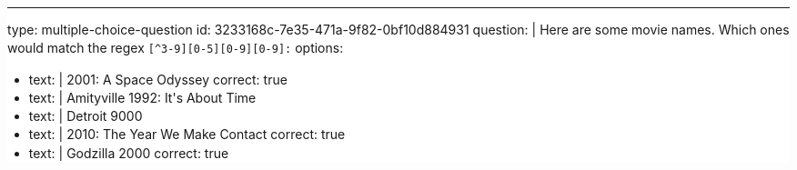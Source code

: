 
---
type: multiple-choice-question
id: 3233168c-7e35-471a-9f82-0bf10d884931
question: |
  Here are some movie names. Which ones would match the regex `[^3-9][0-5][0-9][0-9]:`
options:
  - text: |
      2001: A Space Odyssey
    correct: true
  - text: |
      Amityville 1992: It's About Time
  - text: |
      Detroit 9000
  - text: |
      2010: The Year We Make Contact
    correct: true
  - text: |
      Godzilla 2000
    correct: true
